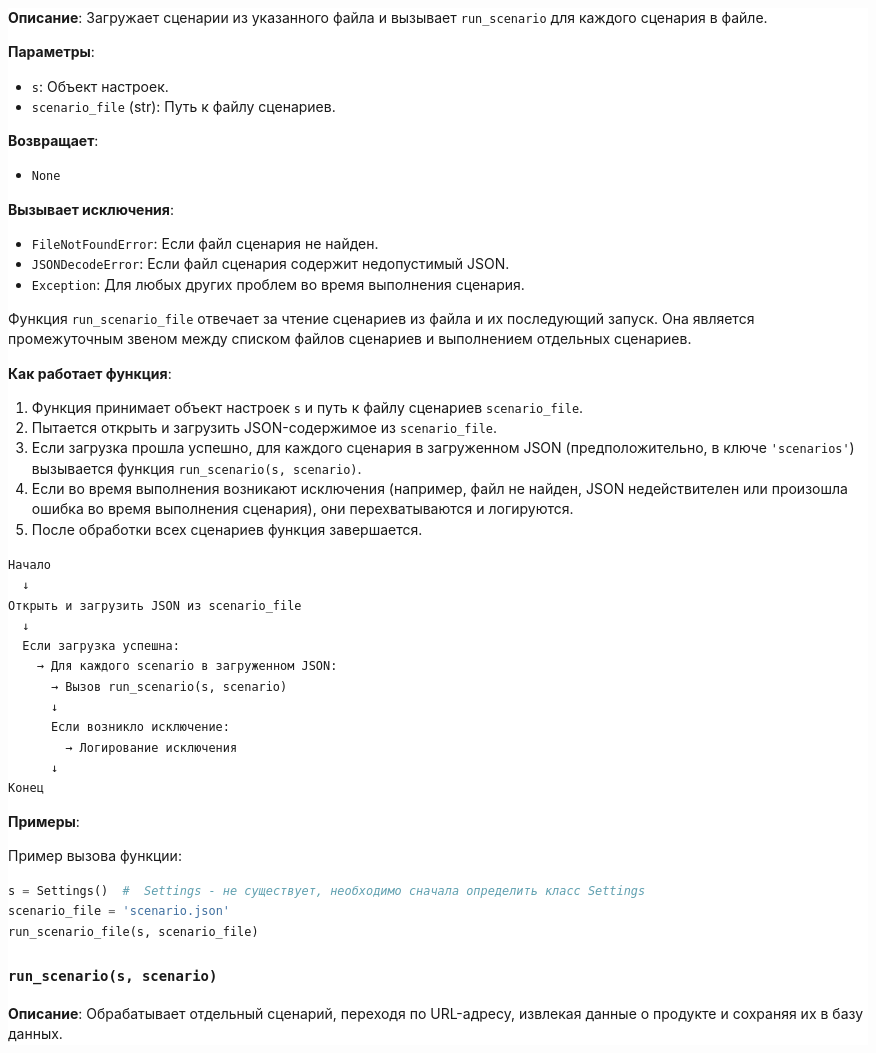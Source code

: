 **Описание**: Загружает сценарии из указанного файла и вызывает `run_scenario` для каждого сценария в файле.

**Параметры**:
- `s`: Объект настроек.
- `scenario_file` (str): Путь к файлу сценариев.

**Возвращает**:
- `None`

**Вызывает исключения**:
- `FileNotFoundError`: Если файл сценария не найден.
- `JSONDecodeError`: Если файл сценария содержит недопустимый JSON.
- `Exception`: Для любых других проблем во время выполнения сценария.

Функция `run_scenario_file` отвечает за чтение сценариев из файла и их последующий запуск. Она является промежуточным звеном между списком файлов сценариев и выполнением отдельных сценариев.

**Как работает функция**:

1. Функция принимает объект настроек `s` и путь к файлу сценариев `scenario_file`.
2. Пытается открыть и загрузить JSON-содержимое из `scenario_file`.
3. Если загрузка прошла успешно, для каждого сценария в загруженном JSON (предположительно, в ключе `'scenarios'`) вызывается функция `run_scenario(s, scenario)`.
4. Если во время выполнения возникают исключения (например, файл не найден, JSON недействителен или произошла ошибка во время выполнения сценария), они перехватываются и логируются.
5. После обработки всех сценариев функция завершается.

```ascii
Начало
  ↓
Открыть и загрузить JSON из scenario_file
  ↓
  Если загрузка успешна:
    → Для каждого scenario в загруженном JSON:
      → Вызов run_scenario(s, scenario)
      ↓
      Если возникло исключение:
        → Логирование исключения
      ↓
Конец
```

**Примеры**:

Пример вызова функции:

```python
s = Settings()  #  Settings - не существует, необходимо сначала определить класс Settings
scenario_file = 'scenario.json'
run_scenario_file(s, scenario_file)
```

### `run_scenario(s, scenario)`

**Описание**: Обрабатывает отдельный сценарий, переходя по URL-адресу, извлекая данные о продукте и сохраняя их в базу данных.
